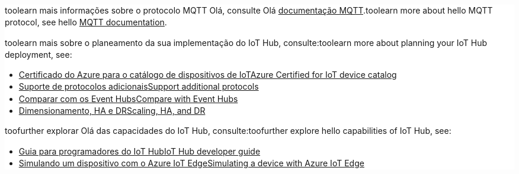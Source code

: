 <span data-ttu-id="939a1-242">toolearn mais informações sobre o protocolo MQTT Olá, consulte Olá [documentação MQTT][lnk-mqtt-docs].</span><span class="sxs-lookup"><span data-stu-id="939a1-242">toolearn more about hello MQTT protocol, see hello [MQTT documentation][lnk-mqtt-docs].</span></span>

<span data-ttu-id="939a1-243">toolearn mais sobre o planeamento da sua implementação do IoT Hub, consulte:</span><span class="sxs-lookup"><span data-stu-id="939a1-243">toolearn more about planning your IoT Hub deployment, see:</span></span>

* <span data-ttu-id="939a1-244">[Certificado do Azure para o catálogo de dispositivos de IoT][lnk-devices]</span><span class="sxs-lookup"><span data-stu-id="939a1-244">[Azure Certified for IoT device catalog][lnk-devices]</span></span>
* <span data-ttu-id="939a1-245">[Suporte de protocolos adicionais][lnk-protocols]</span><span class="sxs-lookup"><span data-stu-id="939a1-245">[Support additional protocols][lnk-protocols]</span></span>
* <span data-ttu-id="939a1-246">[Comparar com os Event Hubs][lnk-compare]</span><span class="sxs-lookup"><span data-stu-id="939a1-246">[Compare with Event Hubs][lnk-compare]</span></span>
* <span data-ttu-id="939a1-247">[Dimensionamento, HA e DR][lnk-scaling]</span><span class="sxs-lookup"><span data-stu-id="939a1-247">[Scaling, HA, and DR][lnk-scaling]</span></span>

<span data-ttu-id="939a1-248">toofurther explorar Olá das capacidades do IoT Hub, consulte:</span><span class="sxs-lookup"><span data-stu-id="939a1-248">toofurther explore hello capabilities of IoT Hub, see:</span></span>

* <span data-ttu-id="939a1-249">[Guia para programadores do IoT Hub][lnk-devguide]</span><span class="sxs-lookup"><span data-stu-id="939a1-249">[IoT Hub developer guide][lnk-devguide]</span></span>
* <span data-ttu-id="939a1-250">[Simulando um dispositivo com o Azure IoT Edge][lnk-iotedge]</span><span class="sxs-lookup"><span data-stu-id="939a1-250">[Simulating a device with Azure IoT Edge][lnk-iotedge]</span></span>

[lnk-device-sdks]: https://github.com/Azure/azure-iot-sdks
[lnk-mqtt-org]: http://mqtt.org/
[lnk-mqtt-docs]: http://mqtt.org/documentation
[lnk-sample-node]: https://github.com/Azure/azure-iot-sdk-node/blob/master/device/samples/simple_sample_device.js
[lnk-sample-java]: https://github.com/Azure/azure-iot-sdk-java/tree/master/device/samples/send-receive-sample/src/main/java/samples/com/microsoft/azure/iothub/SendReceive.java
[lnk-sample-c]: https://github.com/Azure/azure-iot-sdk-c/tree/master/iothub_client/samples/iothub_client_sample_mqtt
[lnk-sample-csharp]: https://github.com/Azure/azure-iot-sdk-csharp/tree/master/device/samples
[lnk-sample-python]: https://github.com/Azure/azure-iot-sdk-python/tree/master/device/samples
[lnk-device-explorer]: https://github.com/Azure/azure-iot-sdk-csharp/blob/master/tools/DeviceExplorer
[lnk-sas-tokens]: iot-hub-devguide-security.md#use-sas-tokens-in-a-device-app
[lnk-azure-protocol-gateway]: iot-hub-protocol-gateway.md

[lnk-devices]: https://catalog.azureiotsuite.com/
[lnk-protocols]: iot-hub-protocol-gateway.md
[lnk-compare]: iot-hub-compare-event-hubs.md
[lnk-scaling]: iot-hub-scaling.md
[lnk-devguide]: iot-hub-devguide.md
[lnk-iotedge]: iot-hub-linux-iot-edge-simulated-device.md

[lnk-methods]: iot-hub-devguide-direct-methods.md
[lnk-messaging]: iot-hub-devguide-messaging.md

[lnk-quotas]: iot-hub-devguide-quotas-throttling.md
[lnk-devguide-twin-reconnection]: iot-hub-devguide-device-twins.md#device-reconnection-flow
[lnk-devguide-twin]: iot-hub-devguide-device-twins.md
